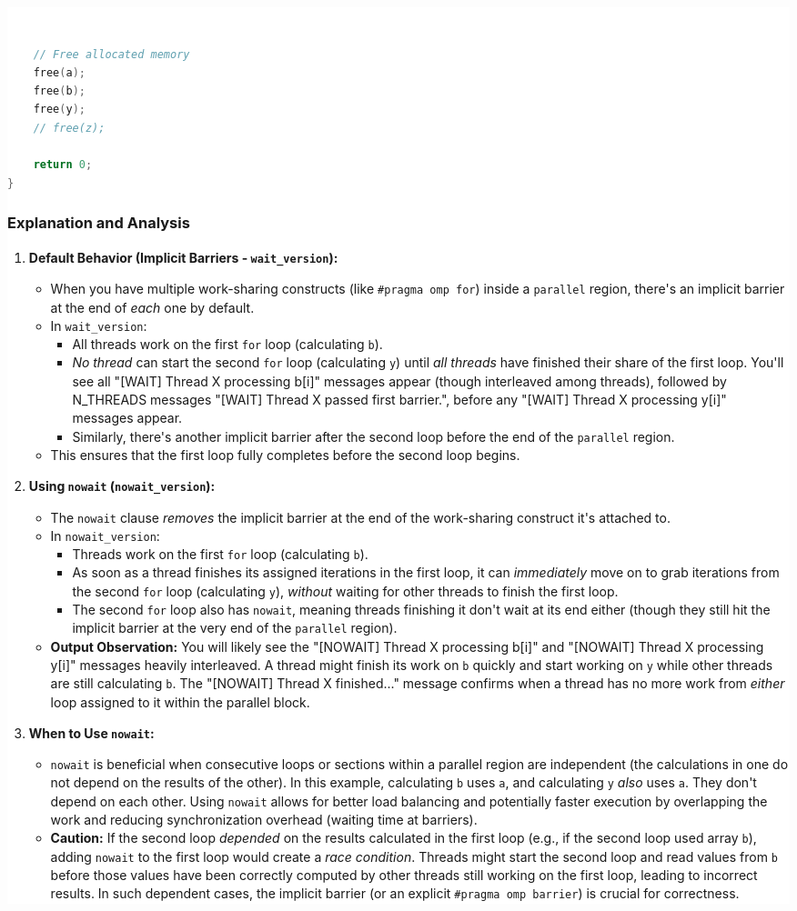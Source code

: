 ```c


    // Free allocated memory
    free(a);
    free(b);
    free(y);
    // free(z);

    return 0;
}
```

### Explanation and Analysis

1.  **Default Behavior (Implicit Barriers - `wait_version`):**

    - When you have multiple work-sharing constructs (like `#pragma omp for`) inside a `parallel` region, there's an implicit barrier at the end of _each_ one by default.
    - In `wait_version`:
      - All threads work on the first `for` loop (calculating `b`).
      - _No thread_ can start the second `for` loop (calculating `y`) until _all threads_ have finished their share of the first loop. You'll see all "[WAIT] Thread X processing b[i]" messages appear (though interleaved among threads), followed by N_THREADS messages "[WAIT] Thread X passed first barrier.", before any "[WAIT] Thread X processing y[i]" messages appear.
      - Similarly, there's another implicit barrier after the second loop before the end of the `parallel` region.
    - This ensures that the first loop fully completes before the second loop begins.

2.  **Using `nowait` (`nowait_version`):**

    - The `nowait` clause _removes_ the implicit barrier at the end of the work-sharing construct it's attached to.
    - In `nowait_version`:
      - Threads work on the first `for` loop (calculating `b`).
      - As soon as a thread finishes its assigned iterations in the first loop, it can _immediately_ move on to grab iterations from the second `for` loop (calculating `y`), _without_ waiting for other threads to finish the first loop.
      - The second `for` loop also has `nowait`, meaning threads finishing it don't wait at its end either (though they still hit the implicit barrier at the very end of the `parallel` region).
    - **Output Observation:** You will likely see the "[NOWAIT] Thread X processing b[i]" and "[NOWAIT] Thread X processing y[i]" messages heavily interleaved. A thread might finish its work on `b` quickly and start working on `y` while other threads are still calculating `b`. The "[NOWAIT] Thread X finished..." message confirms when a thread has no more work from _either_ loop assigned to it within the parallel block.

3.  **When to Use `nowait`:**
    - `nowait` is beneficial when consecutive loops or sections within a parallel region are independent (the calculations in one do not depend on the results of the other). In this example, calculating `b` uses `a`, and calculating `y` _also_ uses `a`. They don't depend on each other. Using `nowait` allows for better load balancing and potentially faster execution by overlapping the work and reducing synchronization overhead (waiting time at barriers).
    - **Caution:** If the second loop _depended_ on the results calculated in the first loop (e.g., if the second loop used array `b`), adding `nowait` to the first loop would create a _race condition_. Threads might start the second loop and read values from `b` before those values have been correctly computed by other threads still working on the first loop, leading to incorrect results. In such dependent cases, the implicit barrier (or an explicit `#pragma omp barrier`) is crucial for correctness.

